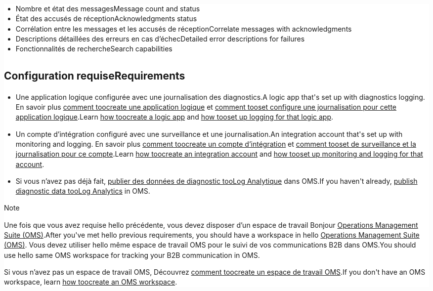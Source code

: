 * <span data-ttu-id="52762-107">Nombre et état des messages</span><span class="sxs-lookup"><span data-stu-id="52762-107">Message count and status</span></span>
* <span data-ttu-id="52762-108">État des accusés de réception</span><span class="sxs-lookup"><span data-stu-id="52762-108">Acknowledgments status</span></span>
* <span data-ttu-id="52762-109">Corrélation entre les messages et les accusés de réception</span><span class="sxs-lookup"><span data-stu-id="52762-109">Correlate messages with acknowledgments</span></span>
* <span data-ttu-id="52762-110">Descriptions détaillées des erreurs en cas d’échec</span><span class="sxs-lookup"><span data-stu-id="52762-110">Detailed error descriptions for failures</span></span>
* <span data-ttu-id="52762-111">Fonctionnalités de recherche</span><span class="sxs-lookup"><span data-stu-id="52762-111">Search capabilities</span></span>

## <a name="requirements"></a><span data-ttu-id="52762-112">Configuration requise</span><span class="sxs-lookup"><span data-stu-id="52762-112">Requirements</span></span>

* <span data-ttu-id="52762-113">Une application logique configurée avec une journalisation des diagnostics.</span><span class="sxs-lookup"><span data-stu-id="52762-113">A logic app that's set up with diagnostics logging.</span></span> <span data-ttu-id="52762-114">En savoir plus [comment toocreate une application logique](logic-apps-create-a-logic-app.md) et [comment tooset configure une journalisation pour cette application logique](../logic-apps/logic-apps-monitor-your-logic-apps.md#azure-diagnostics).</span><span class="sxs-lookup"><span data-stu-id="52762-114">Learn [how toocreate a logic app](logic-apps-create-a-logic-app.md) and [how tooset up logging for that logic app](../logic-apps/logic-apps-monitor-your-logic-apps.md#azure-diagnostics).</span></span>

* <span data-ttu-id="52762-115">Un compte d’intégration configuré avec une surveillance et une journalisation.</span><span class="sxs-lookup"><span data-stu-id="52762-115">An integration account that's set up with monitoring and logging.</span></span> <span data-ttu-id="52762-116">En savoir plus [comment toocreate un compte d’intégration](../logic-apps/logic-apps-enterprise-integration-create-integration-account.md) et [comment tooset de surveillance et la journalisation pour ce compte](../logic-apps/logic-apps-monitor-b2b-message.md).</span><span class="sxs-lookup"><span data-stu-id="52762-116">Learn [how toocreate an integration account](../logic-apps/logic-apps-enterprise-integration-create-integration-account.md) and [how tooset up monitoring and logging for that account](../logic-apps/logic-apps-monitor-b2b-message.md).</span></span>

* <span data-ttu-id="52762-117">Si vous n’avez pas déjà fait, [publier des données de diagnostic tooLog Analytique](../logic-apps/logic-apps-track-b2b-messages-omsportal.md) dans OMS.</span><span class="sxs-lookup"><span data-stu-id="52762-117">If you haven't already, [publish diagnostic data tooLog Analytics](../logic-apps/logic-apps-track-b2b-messages-omsportal.md) in OMS.</span></span>

> [!NOTE]
> <span data-ttu-id="52762-118">Une fois que vous avez requise hello précédente, vous devez disposer d’un espace de travail Bonjour [Operations Management Suite (OMS)](../operations-management-suite/operations-management-suite-overview.md).</span><span class="sxs-lookup"><span data-stu-id="52762-118">After you've met hello previous requirements, you should have a workspace in hello [Operations Management Suite (OMS)](../operations-management-suite/operations-management-suite-overview.md).</span></span> <span data-ttu-id="52762-119">Vous devez utiliser hello même espace de travail OMS pour le suivi de vos communications B2B dans OMS.</span><span class="sxs-lookup"><span data-stu-id="52762-119">You should use hello same OMS workspace for tracking your B2B communication in OMS.</span></span> 
>  
> <span data-ttu-id="52762-120">Si vous n’avez pas un espace de travail OMS, Découvrez [comment toocreate un espace de travail OMS](../log-analytics/log-analytics-get-started.md).</span><span class="sxs-lookup"><span data-stu-id="52762-120">If you don't have an OMS workspace, learn [how toocreate an OMS workspace](../log-analytics/log-analytics-get-started.md).</span></span>
